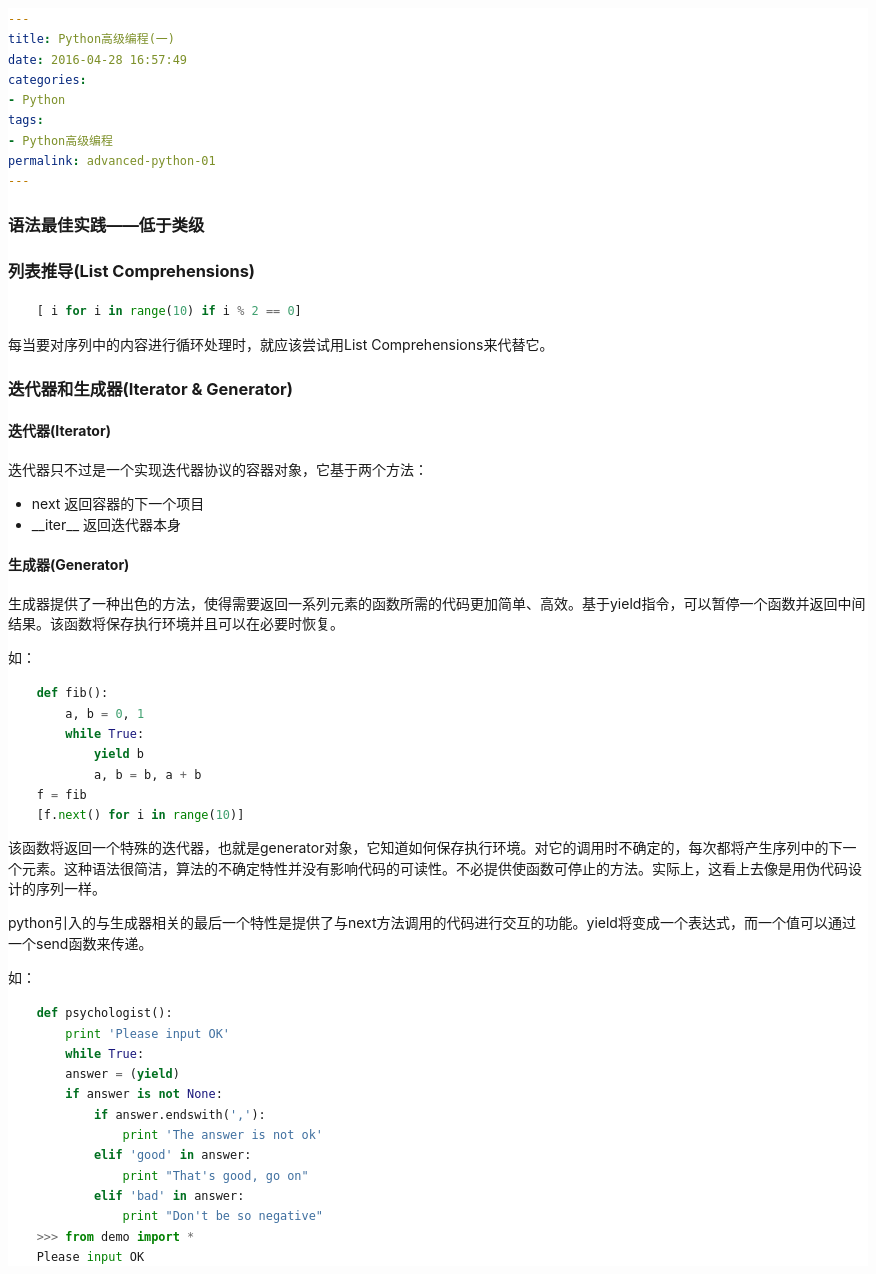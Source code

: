 ```yaml
---
title: Python高级编程(一)
date: 2016-04-28 16:57:49
categories:
- Python
tags:
- Python高级编程
permalink: advanced-python-01
---
```


### 语法最佳实践——低于类级

### 列表推导(List Comprehensions)

```python
	[ i for i in range(10) if i % 2 == 0]
```

每当要对序列中的内容进行循环处理时，就应该尝试用List Comprehensions来代替它。



### 迭代器和生成器(Iterator & Generator)

#### 迭代器(Iterator)

迭代器只不过是一个实现迭代器协议的容器对象，它基于两个方法：

- next 返回容器的下一个项目
- \_\_iter\_\_ 返回迭代器本身

#### 生成器(Generator)

生成器提供了一种出色的方法，使得需要返回一系列元素的函数所需的代码更加简单、高效。基于yield指令，可以暂停一个函数并返回中间结果。该函数将保存执行环境并且可以在必要时恢复。

如：

```python
	def fib():
		a, b = 0, 1
		while True:
			yield b
			a, b = b, a + b
	f = fib
	[f.next() for i in range(10)]
```

该函数将返回一个特殊的迭代器，也就是generator对象，它知道如何保存执行环境。对它的调用时不确定的，每次都将产生序列中的下一个元素。这种语法很简洁，算法的不确定特性并没有影响代码的可读性。不必提供使函数可停止的方法。实际上，这看上去像是用伪代码设计的序列一样。

python引入的与生成器相关的最后一个特性是提供了与next方法调用的代码进行交互的功能。yield将变成一个表达式，而一个值可以通过一个send函数来传递。

如：

```python
	def psychologist():
		print 'Please input OK'
    	while True:
        answer = (yield)
        if answer is not None:
            if answer.endswith(','):
                print 'The answer is not ok'
            elif 'good' in answer:
                print "That's good, go on"
            elif 'bad' in answer:
                print "Don't be so negative"
	>>> from demo import *
	Please input OK
```